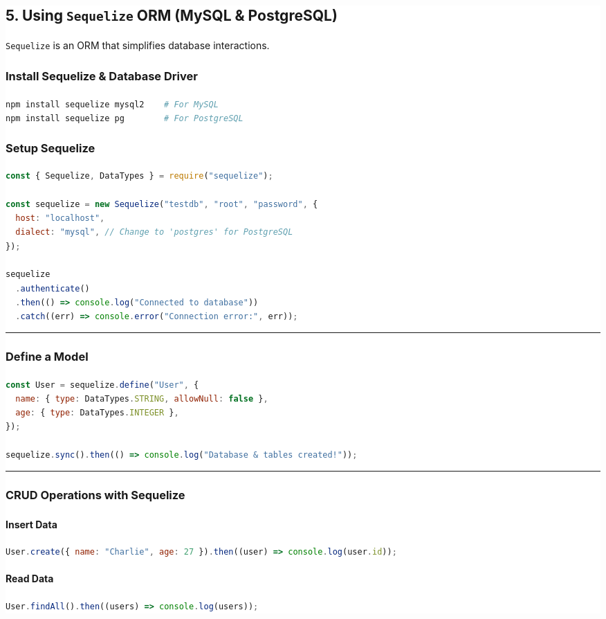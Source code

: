 
## **5. Using `Sequelize` ORM (MySQL & PostgreSQL)**

`Sequelize` is an ORM that simplifies database interactions.

### **Install Sequelize & Database Driver**

```sh
npm install sequelize mysql2    # For MySQL
npm install sequelize pg        # For PostgreSQL
```

### **Setup Sequelize**

```js
const { Sequelize, DataTypes } = require("sequelize");

const sequelize = new Sequelize("testdb", "root", "password", {
  host: "localhost",
  dialect: "mysql", // Change to 'postgres' for PostgreSQL
});

sequelize
  .authenticate()
  .then(() => console.log("Connected to database"))
  .catch((err) => console.error("Connection error:", err));
```

---

### **Define a Model**

```js
const User = sequelize.define("User", {
  name: { type: DataTypes.STRING, allowNull: false },
  age: { type: DataTypes.INTEGER },
});

sequelize.sync().then(() => console.log("Database & tables created!"));
```

---

### **CRUD Operations with Sequelize**

#### **Insert Data**

```js
User.create({ name: "Charlie", age: 27 }).then((user) => console.log(user.id));
```

#### **Read Data**

```js
User.findAll().then((users) => console.log(users));
```
